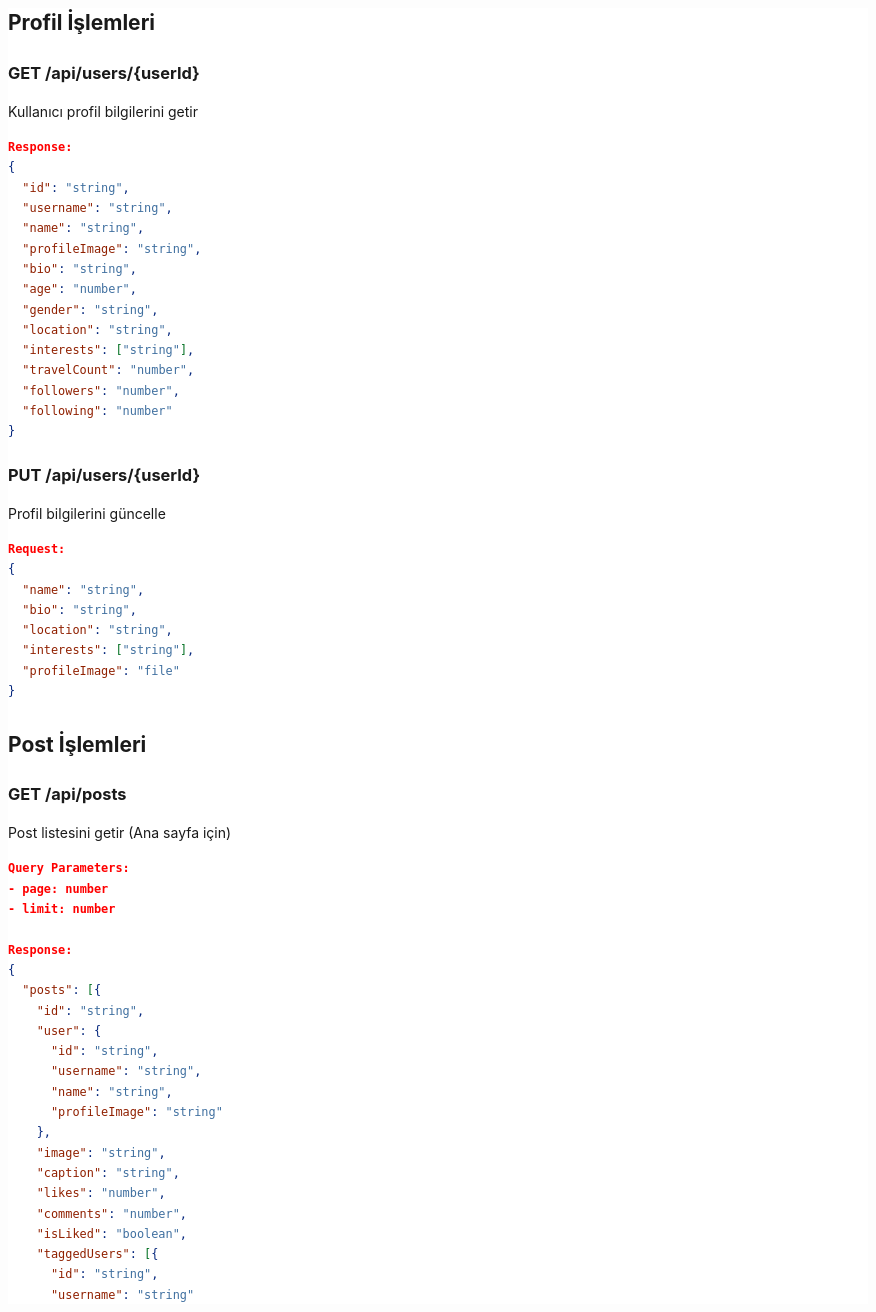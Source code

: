 ## Profil İşlemleri

### GET /api/users/{userId}
Kullanıcı profil bilgilerini getir
```json
Response:
{
  "id": "string",
  "username": "string",
  "name": "string",
  "profileImage": "string",
  "bio": "string",
  "age": "number",
  "gender": "string",
  "location": "string",
  "interests": ["string"],
  "travelCount": "number",
  "followers": "number",
  "following": "number"
}
```

### PUT /api/users/{userId}
Profil bilgilerini güncelle
```json
Request:
{
  "name": "string",
  "bio": "string",
  "location": "string",
  "interests": ["string"],
  "profileImage": "file"
}
```

## Post İşlemleri

### GET /api/posts
Post listesini getir (Ana sayfa için)
```json
Query Parameters:
- page: number
- limit: number

Response:
{
  "posts": [{
    "id": "string",
    "user": {
      "id": "string",
      "username": "string",
      "name": "string",
      "profileImage": "string"
    },
    "image": "string",
    "caption": "string",
    "likes": "number",
    "comments": "number",
    "isLiked": "boolean",
    "taggedUsers": [{
      "id": "string",
      "username": "string"
```